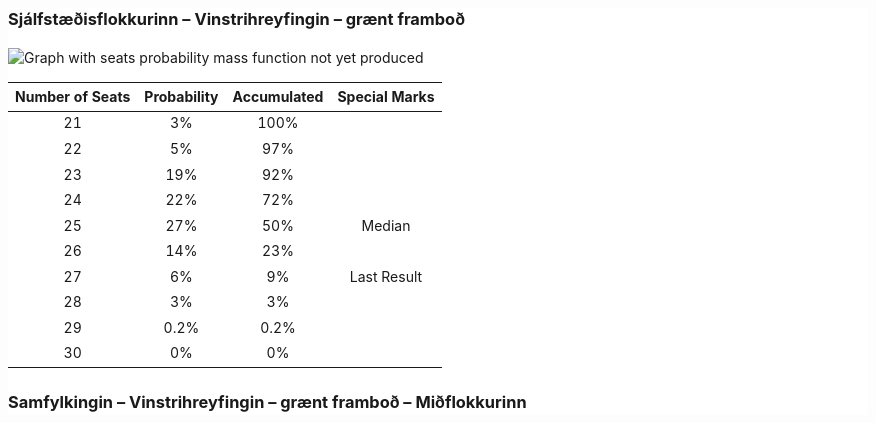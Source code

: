 ### Sjálfstæðisflokkurinn – Vinstrihreyfingin – grænt framboð

![Graph with seats probability mass function not yet produced](2020-06-19-MMR-coalitions-seats-pmf-d–v.png "Seats Probability Mass Function")

| Number of Seats | Probability | Accumulated | Special Marks |
|:---------------:|:-----------:|:-----------:|:-------------:|
| 21 | 3% | 100% |  |
| 22 | 5% | 97% |  |
| 23 | 19% | 92% |  |
| 24 | 22% | 72% |  |
| 25 | 27% | 50% | Median |
| 26 | 14% | 23% |  |
| 27 | 6% | 9% | Last Result |
| 28 | 3% | 3% |  |
| 29 | 0.2% | 0.2% |  |
| 30 | 0% | 0% |  |

### Samfylkingin – Vinstrihreyfingin – grænt framboð – Miðflokkurinn
